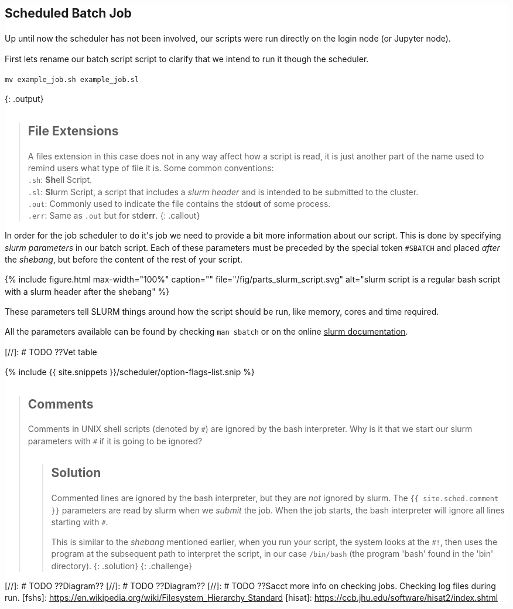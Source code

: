 ## Scheduled Batch Job

Up until now the scheduler has not been involved, our scripts were run directly on the login node (or Jupyter node).

First lets rename our batch script script to clarify that we intend to run it though the scheduler.

```
mv example_job.sh example_job.sl
```
{: .output}

> ## File Extensions
>
> A files extension in this case does not in any way affect how a script is read,
> it is just another part of the name used to remind users what type of file it is.
> Some common conventions:  
> `.sh`: **Sh**ell Script.  
> `.sl`: **Sl**urm Script, a script that includes a *slurm header* and is intended to be submitted to the cluster.  
> `.out`: Commonly used to indicate the file contains the std**out** of some process.  
> `.err`: Same as `.out` but for std**err**.
{: .callout}

In order for the job scheduler to do it's job we need to provide a bit more information about our script.
This is done by specifying _slurm parameters_ in our batch script. Each of these parameters must be preceded by the special token `#SBATCH` and placed _after_ the _shebang_, but before the content of the rest of your script.

{% include figure.html max-width="100%" caption=""
   file="/fig/parts_slurm_script.svg"
   alt="slurm script is a regular bash script with a slurm header after the shebang" %}

These parameters tell SLURM things around how the script should be run, like memory, cores and time required.

All the parameters available can be found by checking `man sbatch` or on the online [slurm documentation](https://slurm.schedmd.com/sbatch.html).

[//]: # TODO ??Vet table

{% include {{ site.snippets }}/scheduler/option-flags-list.snip %}
> ## Comments
>
> Comments in UNIX shell scripts (denoted by `#`) are ignored by the bash interpreter.
> Why is it that we start our slurm parameters with `#` if it is going to be ignored?
> > ## Solution
> > Commented lines are ignored by the bash interpreter, but they are _not_ ignored by slurm.
> > The `{{ site.sched.comment }}` parameters are read by slurm when we _submit_ the job. When the job starts,
> > the bash interpreter will ignore all lines starting with `#`.
> >
> > This is similar to the _shebang_ mentioned earlier,
> > when you run your script, the system looks at the `#!`, then uses the program at the subsequent
> > path to interpret the script, in our case `/bin/bash` (the program 'bash' found in the 'bin' directory).
> {: .solution}
{: .challenge}


[//]: # TODO ??Diagram??
[//]: # TODO ??Diagram??
[//]: # TODO ??Sacct more info on checking jobs. Checking log files during run.
[fshs]: https://en.wikipedia.org/wiki/Filesystem_Hierarchy_Standard
[hisat]: https://ccb.jhu.edu/software/hisat2/index.shtml